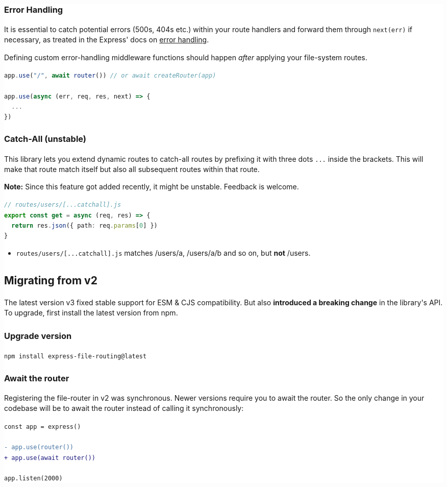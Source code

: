 ### Error Handling

It is essential to catch potential errors (500s, 404s etc.) within your route handlers and forward them through `next(err)` if necessary, as treated in the Express' docs on [error handling](https://expressjs.com/en/guide/error-handling.html).

Defining custom error-handling middleware functions should happen _after_ applying your file-system routes.

```ts
app.use("/", await router()) // or await createRouter(app)

app.use(async (err, req, res, next) => {
  ...
})
```

### Catch-All (unstable)

This library lets you extend dynamic routes to catch-all routes by prefixing it with three dots `...` inside the brackets. This will make that route match itself but also all subsequent routes within that route.

**Note:** Since this feature got added recently, it might be unstable. Feedback is welcome.

```ts
// routes/users/[...catchall].js
export const get = async (req, res) => {
  return res.json({ path: req.params[0] })
}
```

- `routes/users/[...catchall].js` matches /users/a, /users/a/b and so on, but **not** /users.

## Migrating from v2

The latest version v3 fixed stable support for ESM & CJS compatibility. But also **introduced a breaking change** in the library's API. To upgrade, first install the latest version from npm.

### Upgrade version

```
npm install express-file-routing@latest
```

### Await the router

Registering the file-router in v2 was synchronous. Newer versions require you to await the router. So the only change in your codebase will be to await the router instead of calling it synchronously:

```diff
const app = express()

- app.use(router())
+ app.use(await router())

app.listen(2000)
```
